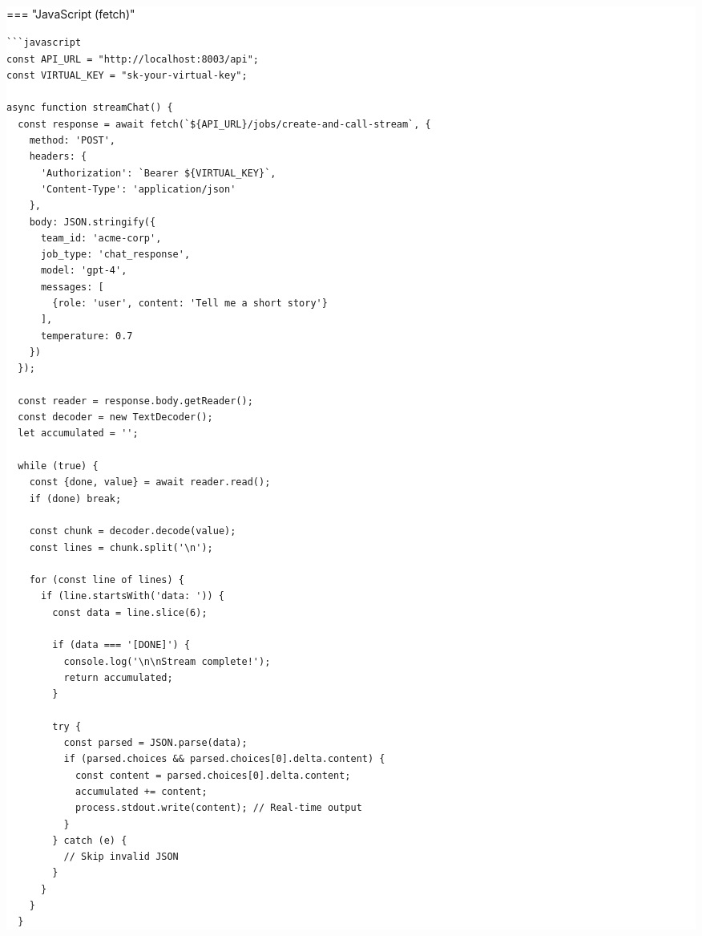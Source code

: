=== "JavaScript (fetch)"

    ```javascript
    const API_URL = "http://localhost:8003/api";
    const VIRTUAL_KEY = "sk-your-virtual-key";

    async function streamChat() {
      const response = await fetch(`${API_URL}/jobs/create-and-call-stream`, {
        method: 'POST',
        headers: {
          'Authorization': `Bearer ${VIRTUAL_KEY}`,
          'Content-Type': 'application/json'
        },
        body: JSON.stringify({
          team_id: 'acme-corp',
          job_type: 'chat_response',
          model: 'gpt-4',
          messages: [
            {role: 'user', content: 'Tell me a short story'}
          ],
          temperature: 0.7
        })
      });

      const reader = response.body.getReader();
      const decoder = new TextDecoder();
      let accumulated = '';

      while (true) {
        const {done, value} = await reader.read();
        if (done) break;

        const chunk = decoder.decode(value);
        const lines = chunk.split('\n');

        for (const line of lines) {
          if (line.startsWith('data: ')) {
            const data = line.slice(6);

            if (data === '[DONE]') {
              console.log('\n\nStream complete!');
              return accumulated;
            }

            try {
              const parsed = JSON.parse(data);
              if (parsed.choices && parsed.choices[0].delta.content) {
                const content = parsed.choices[0].delta.content;
                accumulated += content;
                process.stdout.write(content); // Real-time output
              }
            } catch (e) {
              // Skip invalid JSON
            }
          }
        }
      }
